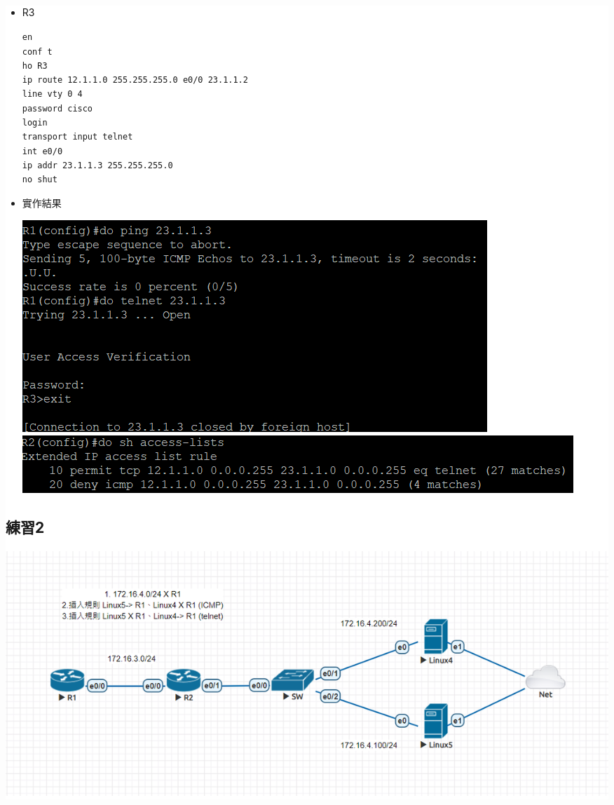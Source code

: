 - R3

    ```
    en
    conf t
    ho R3
    ip route 12.1.1.0 255.255.255.0 e0/0 23.1.1.2
    line vty 0 4
    password cisco
    login
    transport input telnet
    int e0/0
    ip addr 23.1.1.3 255.255.255.0
    no shut
    ```

- 實作結果

    ![](img/20201125/9.png)
    ![](img/20201125/10.png)

## 練習2

![](img/20201125/11.png)
